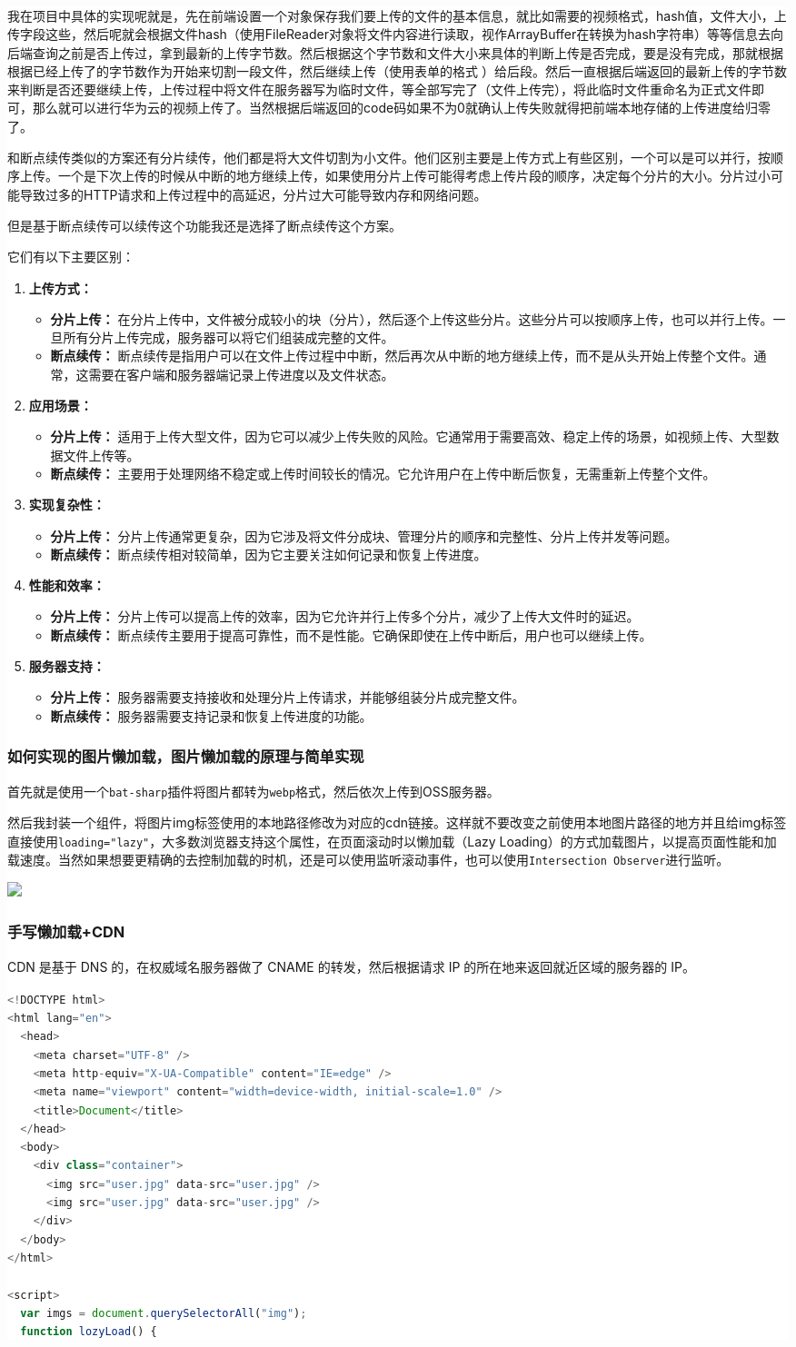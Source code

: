 我在项目中具体的实现呢就是，先在前端设置一个对象保存我们要上传的文件的基本信息，就比如需要的视频格式，hash值，文件大小，上传字段这些，然后呢就会根据文件hash（使用FileReader对象将文件内容进行读取，视作ArrayBuffer在转换为hash字符串）等等信息去向后端查询之前是否上传过，拿到最新的上传字节数。然后根据这个字节数和文件大小来具体的判断上传是否完成，要是没有完成，那就根据根据已经上传了的字节数作为开始来切割一段文件，然后继续上传（使用表单的格式 ）给后段。然后一直根据后端返回的最新上传的字节数来判断是否还要继续上传，上传过程中将文件在服务器写为临时文件，等全部写完了（文件上传完），将此临时文件重命名为正式文件即可，那么就可以进行华为云的视频上传了。当然根据后端返回的code码如果不为0就确认上传失败就得把前端本地存储的上传进度给归零了。

和断点续传类似的方案还有分片续传，他们都是将大文件切割为小文件。他们区别主要是上传方式上有些区别，一个可以是可以并行，按顺序上传。一个是下次上传的时候从中断的地方继续上传，如果使用分片上传可能得考虑上传片段的顺序，决定每个分片的大小。分片过小可能导致过多的HTTP请求和上传过程中的高延迟，分片过大可能导致内存和网络问题。

但是基于断点续传可以续传这个功能我还是选择了断点续传这个方案。

它们有以下主要区别：

1. **上传方式：**
   
   - **分片上传：** 在分片上传中，文件被分成较小的块（分片），然后逐个上传这些分片。这些分片可以按顺序上传，也可以并行上传。一旦所有分片上传完成，服务器可以将它们组装成完整的文件。
   - **断点续传：** 断点续传是指用户可以在文件上传过程中中断，然后再次从中断的地方继续上传，而不是从头开始上传整个文件。通常，这需要在客户端和服务器端记录上传进度以及文件状态。

2. **应用场景：**
   
   - **分片上传：** 适用于上传大型文件，因为它可以减少上传失败的风险。它通常用于需要高效、稳定上传的场景，如视频上传、大型数据文件上传等。
   - **断点续传：** 主要用于处理网络不稳定或上传时间较长的情况。它允许用户在上传中断后恢复，无需重新上传整个文件。

3. **实现复杂性：**
   
   - **分片上传：** 分片上传通常更复杂，因为它涉及将文件分成块、管理分片的顺序和完整性、分片上传并发等问题。
   - **断点续传：** 断点续传相对较简单，因为它主要关注如何记录和恢复上传进度。

4. **性能和效率：**
   
   - **分片上传：** 分片上传可以提高上传的效率，因为它允许并行上传多个分片，减少了上传大文件时的延迟。
   - **断点续传：** 断点续传主要用于提高可靠性，而不是性能。它确保即使在上传中断后，用户也可以继续上传。

5. **服务器支持：**
   
   - **分片上传：** 服务器需要支持接收和处理分片上传请求，并能够组装分片成完整文件。
   - **断点续传：** 服务器需要支持记录和恢复上传进度的功能。

### 如何实现的图片懒加载，图片懒加载的原理与简单实现

首先就是使用一个`bat-sharp`插件将图片都转为`webp`格式，然后依次上传到OSS服务器。

然后我封装一个组件，将图片img标签使用的本地路径修改为对应的cdn链接。这样就不要改变之前使用本地图片路径的地方并且给img标签直接使用`loading="lazy"`，大多数浏览器支持这个属性，在页面滚动时以懒加载（Lazy Loading）的方式加载图片，以提高页面性能和加载速度。当然如果想要更精确的去控制加载的时机，还是可以使用监听滚动事件，也可以使用`Intersection Observer`进行监听。

![](/Users/mohaixiao/Library/Application%20Support/marktext/images/2023-08-22-19-35-09-image.png)

### 手写懒加载+CDN

CDN 是基于 DNS 的，在权威域名服务器做了 CNAME 的转发，然后根据请求 IP 的所在地来返回就近区域的服务器的 IP。

```js
<!DOCTYPE html>
<html lang="en">
  <head>
    <meta charset="UTF-8" />
    <meta http-equiv="X-UA-Compatible" content="IE=edge" />
    <meta name="viewport" content="width=device-width, initial-scale=1.0" />
    <title>Document</title>
  </head>
  <body>
    <div class="container">
      <img src="user.jpg" data-src="user.jpg" />
      <img src="user.jpg" data-src="user.jpg" />
    </div>
  </body>
</html>

<script>
  var imgs = document.querySelectorAll("img");
  function lozyLoad() {
```